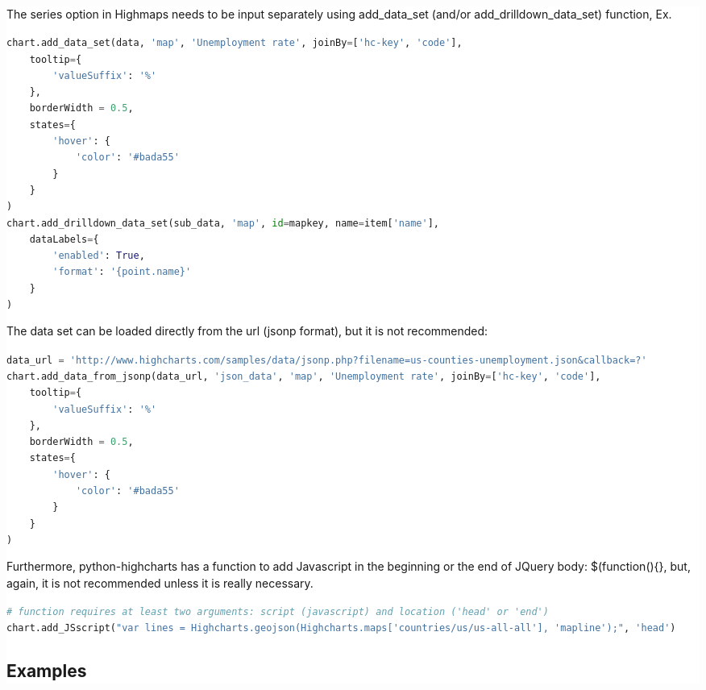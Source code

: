 The series option in Highmaps needs to be input separately using add_data_set (and/or add_drilldown_data_set) function, Ex.

```python
chart.add_data_set(data, 'map', 'Unemployment rate', joinBy=['hc-key', 'code'], 
    tooltip={
        'valueSuffix': '%'
    },
    borderWidth = 0.5,
    states={
        'hover': {
            'color': '#bada55'
        }
    }
)
chart.add_drilldown_data_set(sub_data, 'map', id=mapkey, name=item['name'], 
    dataLabels={
        'enabled': True,
        'format': '{point.name}'
    }
)
```

The data set can be loaded directly from the url (jsonp format), but it is not recommended:
```python
data_url = 'http://www.highcharts.com/samples/data/jsonp.php?filename=us-counties-unemployment.json&callback=?'
chart.add_data_from_jsonp(data_url, 'json_data', 'map', 'Unemployment rate', joinBy=['hc-key', 'code'], 
    tooltip={
        'valueSuffix': '%'
    },
    borderWidth = 0.5,
    states={
        'hover': {
            'color': '#bada55'
        }
    }
)

```

Furthermore, python-highcharts has a function to add Javascript in the beginning or the end of JQuery body: $(function(){},
but, again, it is not recommended unless it is really necessary. 

```python
# function requires at least two arguments: script (javascript) and location ('head' or 'end')
chart.add_JSscript("var lines = Highcharts.geojson(Highcharts.maps['countries/us/us-all-all'], 'mapline');", 'head')
```

## Examples

